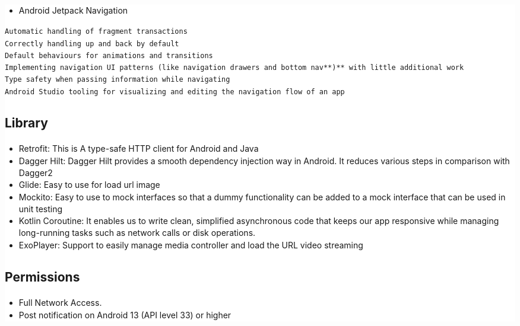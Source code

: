 ```
```
- Android Jetpack Navigation
```
Automatic handling of fragment transactions
Correctly handling up and back by default
Default behaviours for animations and transitions
Implementing navigation UI patterns (like navigation drawers and bottom nav**)** with little additional work
Type safety when passing information while navigating
Android Studio tooling for visualizing and editing the navigation flow of an app
```

## Library
- Retrofit: This is A type-safe HTTP client for Android and Java
- Dagger Hilt: Dagger Hilt provides a smooth dependency injection way in Android. It reduces various steps in comparison with Dagger2
- Glide: Easy to use for load url image
- Mockito: Easy to use to mock interfaces so that a dummy functionality can be added to a mock interface that can be used in unit testing  
- Kotlin Coroutine: It enables us to write clean, simplified asynchronous code that keeps our app responsive while managing long-running tasks such as network calls or disk operations.
- ExoPlayer: Support to easily manage media controller and load the URL video streaming

## Permissions

- Full Network Access.
- Post notification on Android 13 (API level 33) or higher

